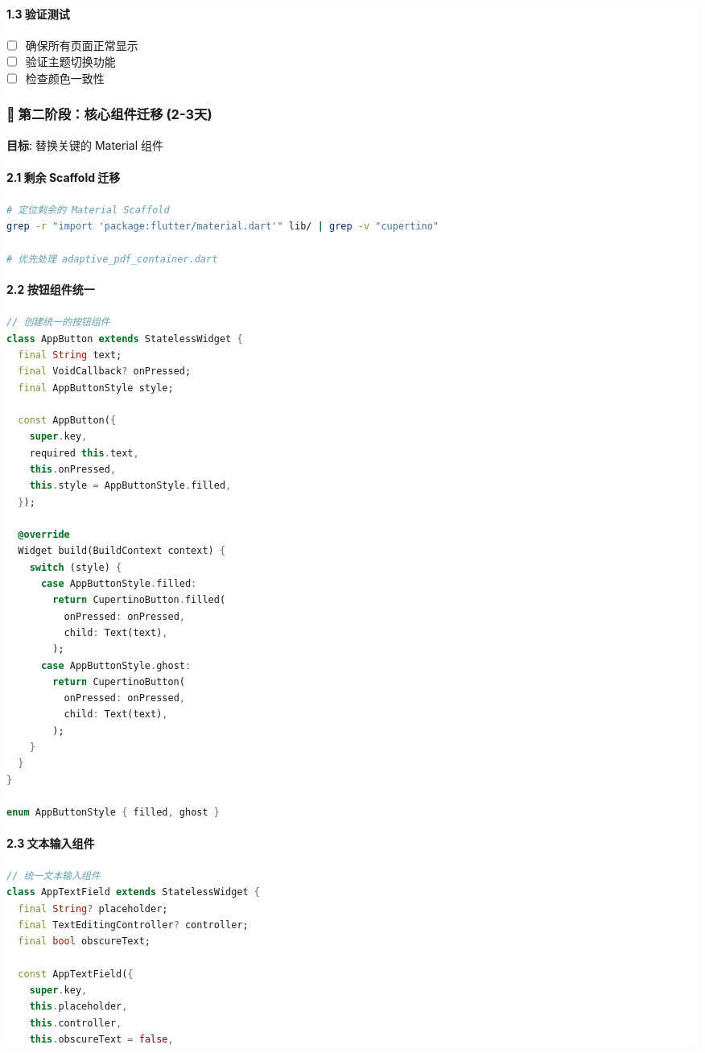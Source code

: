 #### 1.3 验证测试
- [ ] 确保所有页面正常显示
- [ ] 验证主题切换功能
- [ ] 检查颜色一致性

### 🔧 第二阶段：核心组件迁移 (2-3天)
**目标**: 替换关键的 Material 组件

#### 2.1 剩余 Scaffold 迁移
```bash
# 定位剩余的 Material Scaffold
grep -r "import 'package:flutter/material.dart'" lib/ | grep -v "cupertino"

# 优先处理 adaptive_pdf_container.dart
```

#### 2.2 按钮组件统一
```dart
// 创建统一的按钮组件
class AppButton extends StatelessWidget {
  final String text;
  final VoidCallback? onPressed;
  final AppButtonStyle style;
  
  const AppButton({
    super.key,
    required this.text,
    this.onPressed,
    this.style = AppButtonStyle.filled,
  });

  @override
  Widget build(BuildContext context) {
    switch (style) {
      case AppButtonStyle.filled:
        return CupertinoButton.filled(
          onPressed: onPressed,
          child: Text(text),
        );
      case AppButtonStyle.ghost:
        return CupertinoButton(
          onPressed: onPressed,
          child: Text(text),
        );
    }
  }
}

enum AppButtonStyle { filled, ghost }
```

#### 2.3 文本输入组件
```dart
// 统一文本输入组件
class AppTextField extends StatelessWidget {
  final String? placeholder;
  final TextEditingController? controller;
  final bool obscureText;
  
  const AppTextField({
    super.key,
    this.placeholder,
    this.controller,
    this.obscureText = false,
```